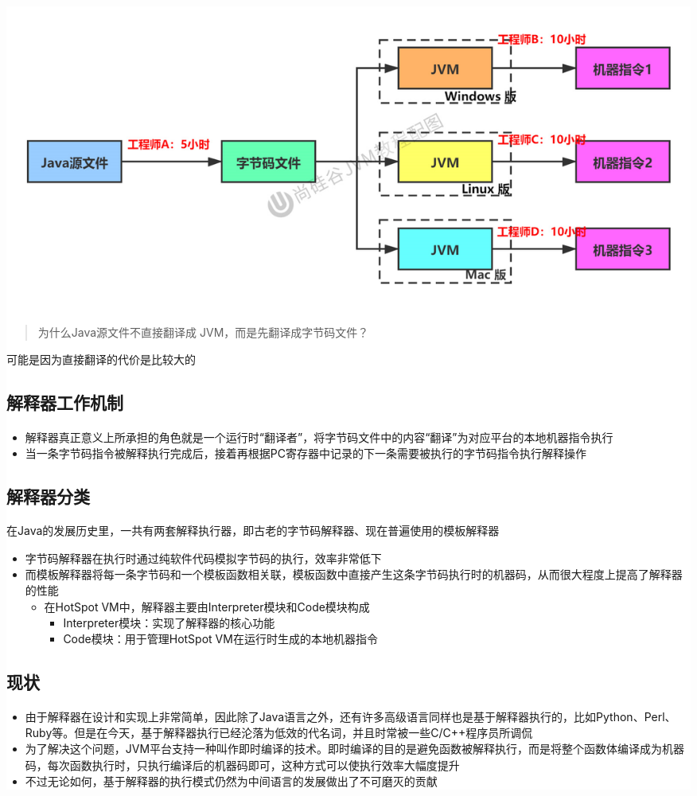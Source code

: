 ![image-20220301205138519](./images/image-20220301205138519.png)

> 为什么Java源文件不直接翻译成 JVM，而是先翻译成字节码文件？

可能是因为直接翻译的代价是比较大的



## 解释器工作机制

- 解释器真正意义上所承担的角色就是一个运行时“翻译者”，将字节码文件中的内容“翻译”为对应平台的本地机器指令执行
- 当一条字节码指令被解释执行完成后，接着再根据PC寄存器中记录的下一条需要被执行的字节码指令执行解释操作



## 解释器分类

在Java的发展历史里，一共有两套解释执行器，即古老的字节码解释器、现在普遍使用的模板解释器

- 字节码解释器在执行时通过纯软件代码模拟字节码的执行，效率非常低下
- 而模板解释器将每一条字节码和一个模板函数相关联，模板函数中直接产生这条字节码执行时的机器码，从而很大程度上提高了解释器的性能   
  - 在HotSpot VM中，解释器主要由Interpreter模块和Code模块构成     
    - Interpreter模块：实现了解释器的核心功能
    - Code模块：用于管理HotSpot VM在运行时生成的本地机器指令



## 现状

- 由于解释器在设计和实现上非常简单，因此除了Java语言之外，还有许多高级语言同样也是基于解释器执行的，比如Python、Perl、Ruby等。但是在今天，基于解释器执行已经沦落为低效的代名词，并且时常被一些C/C++程序员所调侃
- 为了解决这个问题，JVM平台支持一种叫作即时编译的技术。即时编译的目的是避免函数被解释执行，而是将整个函数体编译成为机器码，每次函数执行时，只执行编译后的机器码即可，这种方式可以使执行效率大幅度提升
- 不过无论如何，基于解释器的执行模式仍然为中间语言的发展做出了不可磨灭的贡献
